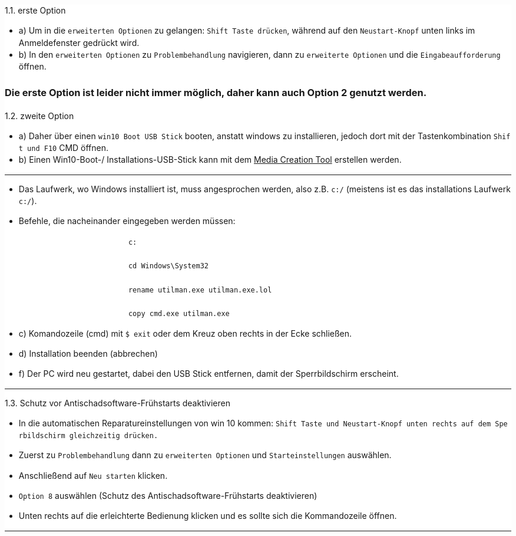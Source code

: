 
1.1. erste Option

- a) Um in die `erweiterten Optionen` zu gelangen: `Shift Taste drücken`, während auf den `Neustart-Knopf` unten links im Anmeldefenster gedrückt wird.
- b) In den `erweiterten Optionen` zu `Problembehandlung` navigieren, dann zu `erweiterte Optionen` und die `Eingabeaufforderung` öffnen.


### Die erste Option ist leider nicht immer möglich, daher kann auch Option 2 genutzt werden.


1.2. zweite Option

- a) Daher über einen `win10 Boot USB Stick` booten, anstatt windows zu installieren, jedoch dort mit der Tastenkombination `Shift und F10` CMD öffnen.
- b) Einen Win10-Boot-/ Installations-USB-Stick kann mit dem [Media Creation Tool](https://www.microsoft.com/de-de/software-download/windows10) erstellen werden.


-----------------------------------------------------------------------------


- Das Laufwerk, wo Windows installiert ist, muss angesprochen werden, also z.B. `c:/` (meistens ist es das installations Laufwerk `c:/`).
  
- Befehle, die nacheinander eingegeben werden müssen:		
								
								c:

								cd Windows\System32
							
								rename utilman.exe utilman.exe.lol

								copy cmd.exe utilman.exe


- c) Komandozeile (cmd) mit `$ exit` oder dem Kreuz oben rechts in der Ecke schließen.

- d) Installation beenden (abbrechen)

- f) Der PC wird neu gestartet, dabei den USB Stick entfernen, damit der Sperrbildschirm erscheint.


-----------------------------------------------------------------------------


1.3. Schutz vor Antischadsoftware-Frühstarts deaktivieren

- In die automatischen Reparatureinstellungen von win 10 kommen: `Shift Taste und Neustart-Knopf unten rechts auf dem Sperbildschirm gleichzeitig drücken.`

- Zuerst zu `Problembehandlung` dann zu `erweiterten Optionen` und `Starteinstellungen` auswählen.

- Anschließend auf `Neu starten` klicken.

- `Option 8` auswählen (Schutz des Antischadsoftware-Frühstarts deaktivieren)

- Unten rechts auf die erleichterte Bedienung klicken und es sollte sich die Kommandozeile öffnen.


-----------------------------------------------------------------------------
